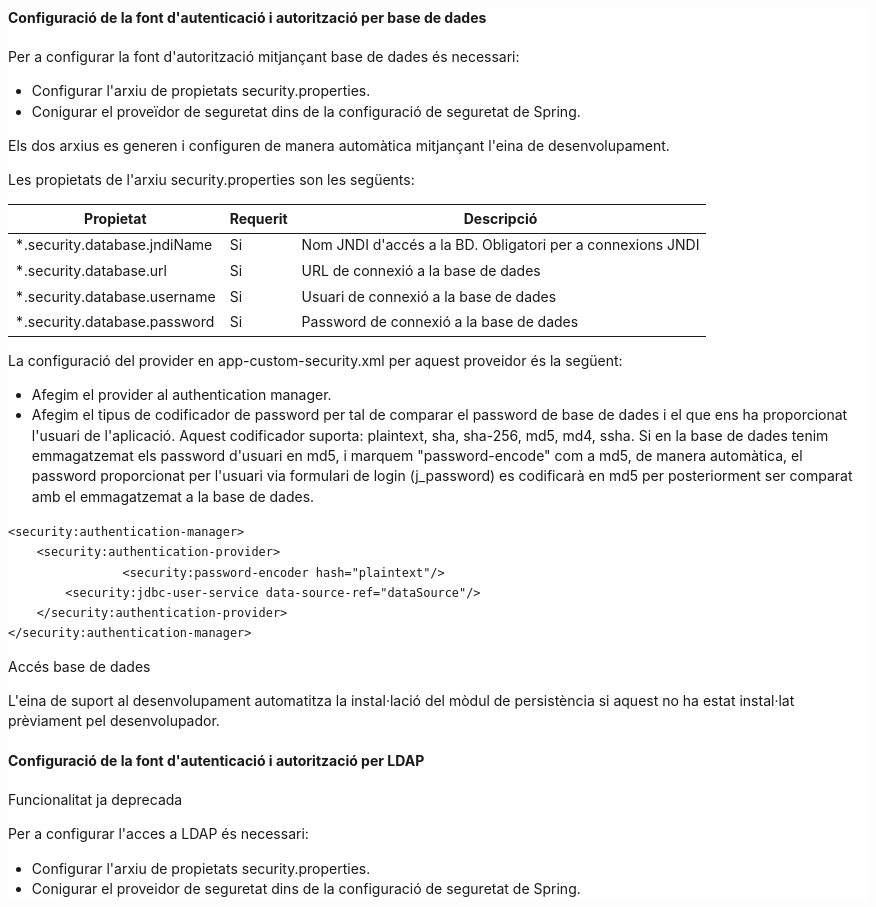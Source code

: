 #### Configuració de la font d'autenticació i autorització per base de dades

Per a configurar la font d'autorització mitjançant base de dades és necessari:

* Configurar l'arxiu de propietats security.properties.
* Conigurar el proveïdor de seguretat dins de la configuració de seguretat de Spring.

Els dos arxius es generen i configuren de manera automàtica mitjançant l'eina de desenvolupament.

Les propietats de l'arxiu security.properties son les següents:

Propietat                    | Requerit | Descripció
---------------------------- | -------- | ----------------------------------------------------------
*.security.database.jndiName | Si       | Nom JNDI d'accés a la BD. Obligatori per a connexions JNDI
*.security.database.url      | Si       | URL de connexió a la base de dades
*.security.database.username | Si       | Usuari de connexió a la base de dades
*.security.database.password | Si       | Password de connexió a la base de dades

La configuració del provider en app-custom-security.xml per aquest proveidor és la següent:

* Afegim el provider al authentication manager.
* Afegim el tipus de codificador de password per tal de comparar el password de base de dades i el que ens ha proporcionat l'usuari de l'aplicació. Aquest codificador suporta: plaintext, sha, sha-256, md5, md4, ssha. Si en la base de dades tenim emmagatzemat els password d'usuari en md5, i marquem "password-encode" com a md5, de manera automàtica, el password proporcionat per l'usuari via formulari de login (j_password) es codificarà en md5 per posteriorment ser comparat amb el emmagatzemat a la base de dades.

```
<security:authentication-manager>
	<security:authentication-provider>
                <security:password-encoder hash="plaintext"/>
		<security:jdbc-user-service data-source-ref="dataSource"/>
	</security:authentication-provider>
</security:authentication-manager>
```

<div class="message warning">
Accés base de dades

L'eina de suport al desenvolupament automatitza la instal·lació del mòdul de persistència si aquest no ha estat instal·lat prèviament pel desenvolupador.
</div>

#### Configuració de la font d'autenticació i autorització per LDAP

Funcionalitat ja deprecada

Per a configurar l'acces a LDAP és necessari:

* Configurar l'arxiu de propietats security.properties.
* Conigurar el proveidor de seguretat dins de la configuració de seguretat de Spring.
